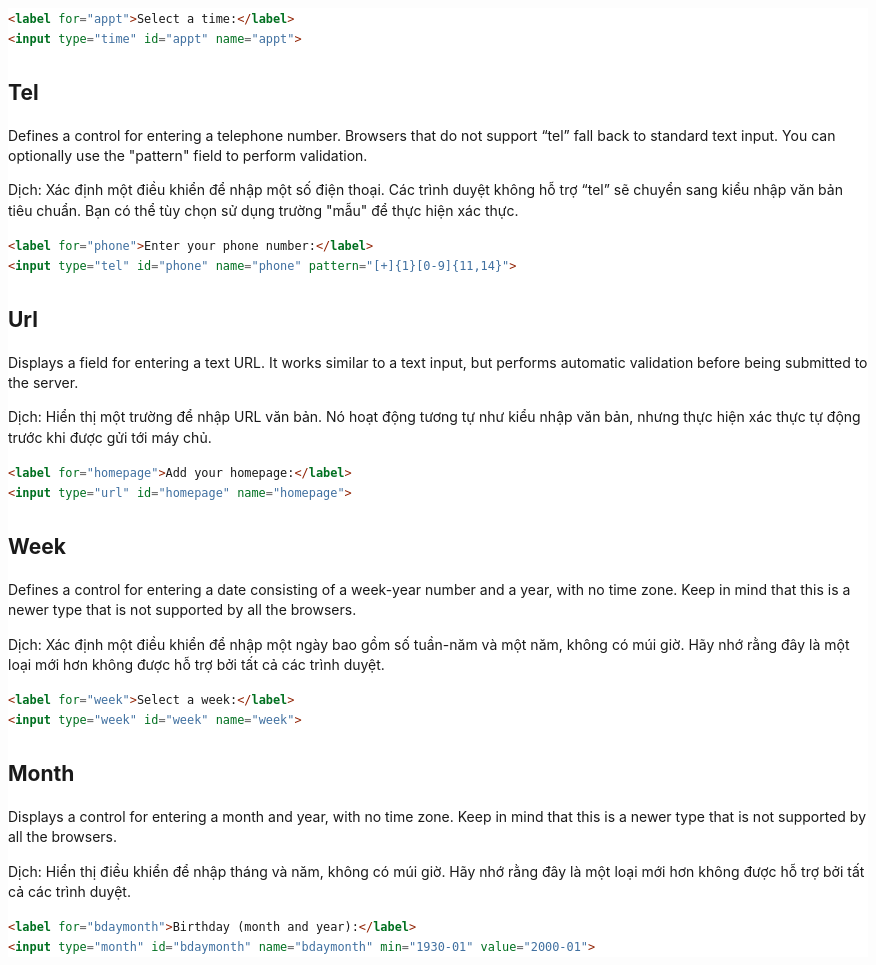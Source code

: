 ```html
<label for="appt">Select a time:</label>
<input type="time" id="appt" name="appt">
```

## Tel

Defines a control for entering a telephone number. Browsers that do not support “tel” fall back to standard text input. You can optionally use the "pattern" field to perform validation.

Dịch: Xác định một điều khiển để nhập một số điện thoại. Các trình duyệt không hỗ trợ “tel” sẽ chuyển sang kiểu nhập văn bản tiêu chuẩn. Bạn có thể tùy chọn sử dụng trường "mẫu" để thực hiện xác thực.

```html
<label for="phone">Enter your phone number:</label>
<input type="tel" id="phone" name="phone" pattern="[+]{1}[0-9]{11,14}">
```

## Url

Displays a field for entering a text URL. It works similar to a text input, but performs automatic validation before being submitted to the server.

Dịch: Hiển thị một trường để nhập URL văn bản. Nó hoạt động tương tự như kiểu nhập văn bản, nhưng thực hiện xác thực tự động trước khi được gửi tới máy chủ.

```html
<label for="homepage">Add your homepage:</label>
<input type="url" id="homepage" name="homepage">
```

## Week

Defines a control for entering a date consisting of a week-year number and a year, with no time zone. Keep in mind that this is a newer type that is not supported by all the browsers.

Dịch: Xác định một điều khiển để nhập một ngày bao gồm số tuần-năm và một năm, không có múi giờ. Hãy nhớ rằng đây là một loại mới hơn không được hỗ trợ bởi tất cả các trình duyệt.

```html
<label for="week">Select a week:</label>
<input type="week" id="week" name="week">
```

## Month

Displays a control for entering a month and year, with no time zone. Keep in mind that this is a newer type that is not supported by all the browsers.

Dịch: Hiển thị điều khiển để nhập tháng và năm, không có múi giờ. Hãy nhớ rằng đây là một loại mới hơn không được hỗ trợ bởi tất cả các trình duyệt.

```html
<label for="bdaymonth">Birthday (month and year):</label>
<input type="month" id="bdaymonth" name="bdaymonth" min="1930-01" value="2000-01">
```